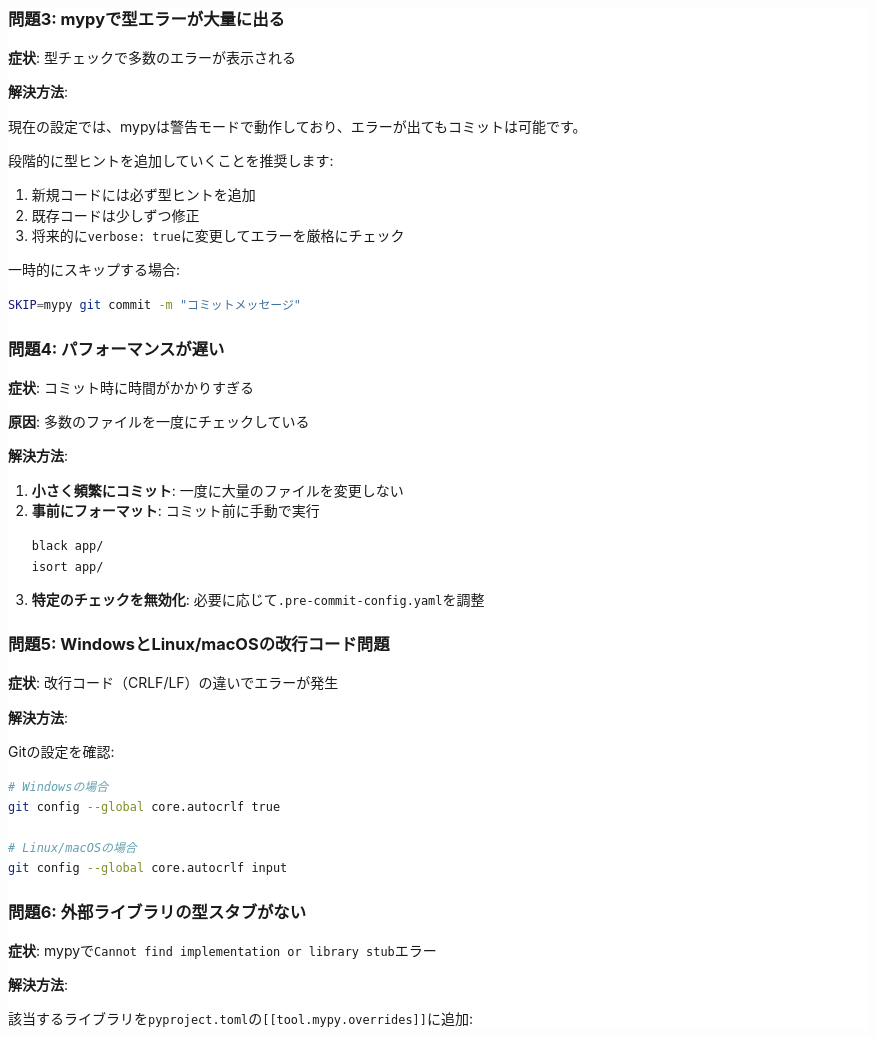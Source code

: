 ### 問題3: mypyで型エラーが大量に出る

**症状**: 型チェックで多数のエラーが表示される

**解決方法**:

現在の設定では、mypyは警告モードで動作しており、エラーが出てもコミットは可能です。

段階的に型ヒントを追加していくことを推奨します:

1. 新規コードには必ず型ヒントを追加
2. 既存コードは少しずつ修正
3. 将来的に`verbose: true`に変更してエラーを厳格にチェック

一時的にスキップする場合:
```bash
SKIP=mypy git commit -m "コミットメッセージ"
```

### 問題4: パフォーマンスが遅い

**症状**: コミット時に時間がかかりすぎる

**原因**: 多数のファイルを一度にチェックしている

**解決方法**:

1. **小さく頻繁にコミット**: 一度に大量のファイルを変更しない
2. **事前にフォーマット**: コミット前に手動で実行
   ```bash
   black app/
   isort app/
   ```
3. **特定のチェックを無効化**: 必要に応じて`.pre-commit-config.yaml`を調整

### 問題5: WindowsとLinux/macOSの改行コード問題

**症状**: 改行コード（CRLF/LF）の違いでエラーが発生

**解決方法**:

Gitの設定を確認:
```bash
# Windowsの場合
git config --global core.autocrlf true

# Linux/macOSの場合
git config --global core.autocrlf input
```

### 問題6: 外部ライブラリの型スタブがない

**症状**: mypyで`Cannot find implementation or library stub`エラー

**解決方法**:

該当するライブラリを`pyproject.toml`の`[[tool.mypy.overrides]]`に追加:
